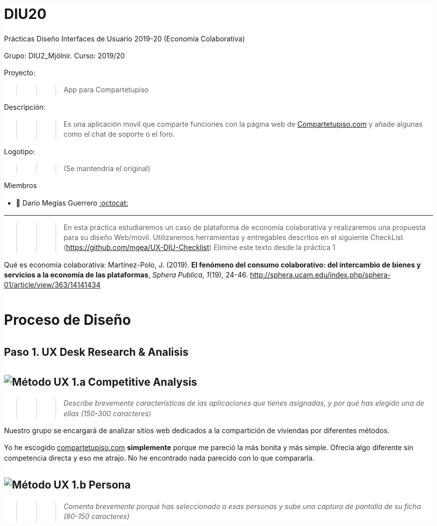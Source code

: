 # DIU20
Prácticas Diseño Interfaces de Usuario 2019-20 (Economía Colaborativa)

Grupo: DIU2_Mjölnir.  Curso: 2019/20

Proyecto:
>>> App para Compartetupiso

Descripción:

>>> Es una aplicación movil que comparte funciones con la página web de [Compartetupiso.com](https://compartetupiso.com) y añade algunas como el chat de soporte o el foro.

Logotipo:

>>> (Se mantendría el original)

Miembros
 * :bust_in_silhouette:   Darío Megías Guerrero     [:octocat:](https://github.com/Nintwarr)

-----

>>> En esta práctica estudiaremos un caso de plataforma de economía colaborativa y realizaremos una propuesta para su diseño Web/movil. Utilizaremos herramientas y entregables descritos en el siguiente CheckList (https://github.com/mgea/UX-DIU-Checklist) Elimine este texto desde la práctica 1


Qué es economia colaborativa: Martínez-Polo, J. (2019). **El fenómeno del consumo colaborativo: del intercambio de bienes y servicios a la economía de las plataformas**, *Sphera Publica, 1*(19), 24-46. http://sphera.ucam.edu/index.php/sphera-01/article/view/363/14141434


# Proceso de Diseño

## Paso 1. UX Desk Research & Analisis

![Método UX](img/Competitive.png) 1.a Competitive Analysis
-----

>>> *Describe brevemente características de las aplicaciones que tienes asignadas, y por qué has elegido una de ellas (150-300 caracteres)*

Nuestro grupo se encargará de analizar sitios web dedicados a la compartición de viviendas por diferentes métodos.

Yo he escogido [compartetupiso.com](https://www.compartetupiso.com/) **simplemente** porque me pareció la más bonita y más simple. Ofrecía algo diferente
sin competencia directa y eso me atrajo. No he encontrado nada parecido con lo que compararla.

![Método UX](img/Persona.png) 1.b Persona
-----

>>> *Comenta brevemente porqué has seleccionado a esas personas y sube una captura de pantalla de su ficha  (80-150 caracteres)*
